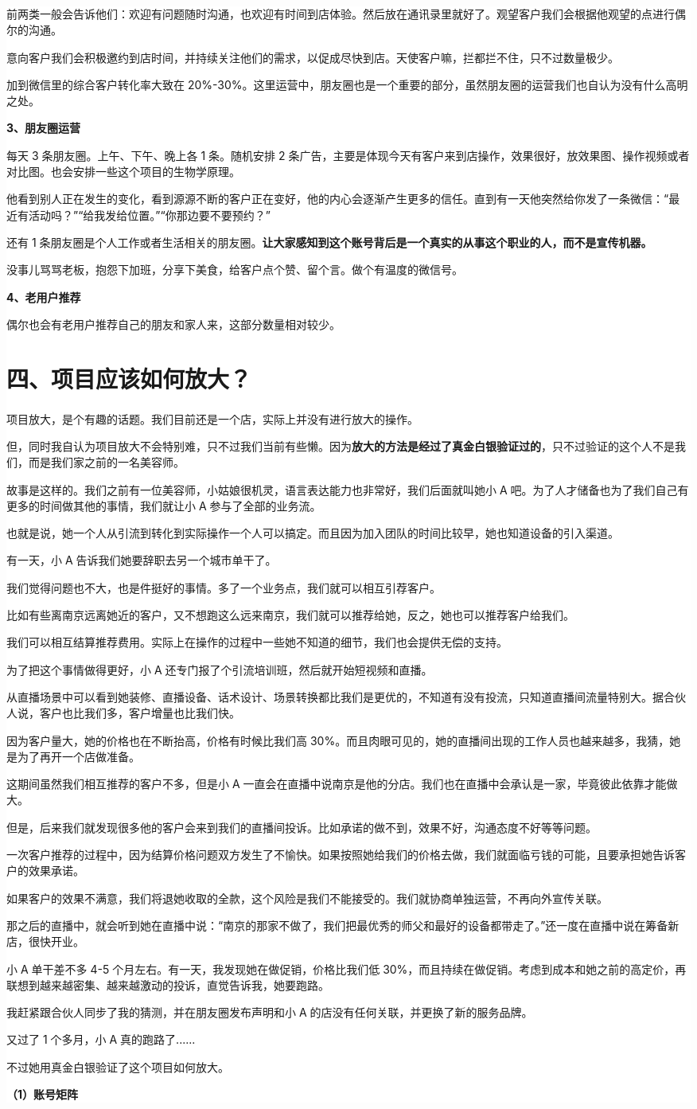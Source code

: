 前两类一般会告诉他们：欢迎有问题随时沟通，也欢迎有时间到店体验。然后放在通讯录里就好了。观望客户我们会根据他观望的点进行偶尔的沟通。

意向客户我们会积极邀约到店时间，并持续关注他们的需求，以促成尽快到店。天使客户嘛，拦都拦不住，只不过数量极少。

加到微信里的综合客户转化率大致在 20%-30%。这里运营中，朋友圈也是一个重要的部分，虽然朋友圈的运营我们也自认为没有什么高明之处。

**3、朋友圈运营**

每天 3 条朋友圈。上午、下午、晚上各 1 条。随机安排 2 条广告，主要是体现今天有客户来到店操作，效果很好，放效果图、操作视频或者对比图。也会安排一些这个项目的生物学原理。

他看到别人正在发生的变化，看到源源不断的客户正在变好，他的内心会逐渐产生更多的信任。直到有一天他突然给你发了一条微信：“最近有活动吗？”“给我发给位置。”“你那边要不要预约？”

还有 1 条朋友圈是个人工作或者生活相关的朋友圈。**让大家感知到这个账号背后是一个真实的从事这个职业的人，而不是宣传机器。**

没事儿骂骂老板，抱怨下加班，分享下美食，给客户点个赞、留个言。做个有温度的微信号。

**4、老用户推荐**

偶尔也会有老用户推荐自己的朋友和家人来，这部分数量相对较少。

# 四、项目应该如何放大？

项目放大，是个有趣的话题。我们目前还是一个店，实际上并没有进行放大的操作。

但，同时我自认为项目放大不会特别难，只不过我们当前有些懒。因为**放大的方法是经过了真金白银验证过的**，只不过验证的这个人不是我们，而是我们家之前的一名美容师。

故事是这样的。我们之前有一位美容师，小姑娘很机灵，语言表达能力也非常好，我们后面就叫她小 A 吧。为了人才储备也为了我们自己有更多的时间做其他的事情，我们就让小 A 参与了全部的业务流。

也就是说，她一个人从引流到转化到实际操作一个人可以搞定。而且因为加入团队的时间比较早，她也知道设备的引入渠道。

有一天，小 A 告诉我们她要辞职去另一个城市单干了。

我们觉得问题也不大，也是件挺好的事情。多了一个业务点，我们就可以相互引荐客户。

比如有些离南京远离她近的客户，又不想跑这么远来南京，我们就可以推荐给她，反之，她也可以推荐客户给我们。

我们可以相互结算推荐费用。实际上在操作的过程中一些她不知道的细节，我们也会提供无偿的支持。

为了把这个事情做得更好，小 A 还专门报了个引流培训班，然后就开始短视频和直播。

从直播场景中可以看到她装修、直播设备、话术设计、场景转换都比我们是更优的，不知道有没有投流，只知道直播间流量特别大。据合伙人说，客户也比我们多，客户增量也比我们快。

因为客户量大，她的价格也在不断抬高，价格有时候比我们高 30%。而且肉眼可见的，她的直播间出现的工作人员也越来越多，我猜，她是为了再开一个店做准备。

这期间虽然我们相互推荐的客户不多，但是小 A 一直会在直播中说南京是他的分店。我们也在直播中会承认是一家，毕竟彼此依靠才能做大。

但是，后来我们就发现很多他的客户会来到我们的直播间投诉。比如承诺的做不到，效果不好，沟通态度不好等等问题。

一次客户推荐的过程中，因为结算价格问题双方发生了不愉快。如果按照她给我们的价格去做，我们就面临亏钱的可能，且要承担她告诉客户的效果承诺。

如果客户的效果不满意，我们将退她收取的全款，这个风险是我们不能接受的。我们就协商单独运营，不再向外宣传关联。

那之后的直播中，就会听到她在直播中说：“南京的那家不做了，我们把最优秀的师父和最好的设备都带走了。”还一度在直播中说在筹备新店，很快开业。

小 A 单干差不多 4-5 个月左右。有一天，我发现她在做促销，价格比我们低 30%，而且持续在做促销。考虑到成本和她之前的高定价，再联想到越来越密集、越来越激动的投诉，直觉告诉我，她要跑路。

我赶紧跟合伙人同步了我的猜测，并在朋友圈发布声明和小 A 的店没有任何关联，并更换了新的服务品牌。

又过了 1 个多月，小 A 真的跑路了......

不过她用真金白银验证了这个项目如何放大。

**（1）账号矩阵**
